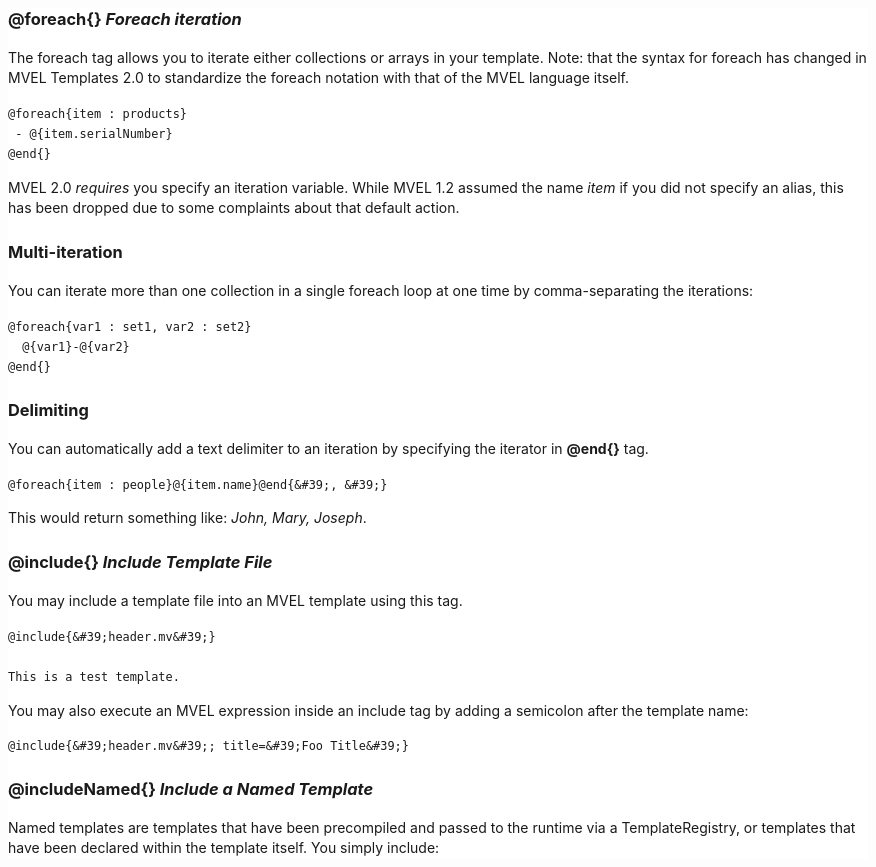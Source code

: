 ### **@foreach{}** _Foreach iteration_

The foreach tag allows you to iterate either collections or arrays in your template.  Note: that the syntax for foreach has changed in MVEL Templates 2.0 to standardize the foreach notation with that of the MVEL language itself.

```
@foreach{item : products} 
 - @{item.serialNumber}
@end{}
```

MVEL 2.0 _requires_ you specify an iteration variable.  While MVEL 1.2 assumed the name _item_ if you did not specify an alias, this has been dropped due to some complaints about that default action.

### Multi-iteration

You can iterate more than one collection in a single foreach loop at one time by comma-separating the iterations:

```
@foreach{var1 : set1, var2 : set2}
  @{var1}-@{var2}
@end{}
```

### Delimiting

You can automatically add a text delimiter to an iteration by specifying the iterator in **@end{}** tag.

```
@foreach{item : people}@{item.name}@end{&#39;, &#39;}
```

This would return something like: _John, Mary, Joseph_.

### **@include{}** _Include Template File_

You may include a template file into an MVEL template using this tag.

```
@include{&#39;header.mv&#39;}

This is a test template.
```

You may also execute an MVEL expression inside an include tag by adding a semicolon after the template name:

```
@include{&#39;header.mv&#39;; title=&#39;Foo Title&#39;}
```

### **@includeNamed{}** _Include a Named Template_

Named templates are templates that have been precompiled and passed to the runtime via a TemplateRegistry, or templates that have been declared within the template itself.  You simply include:

